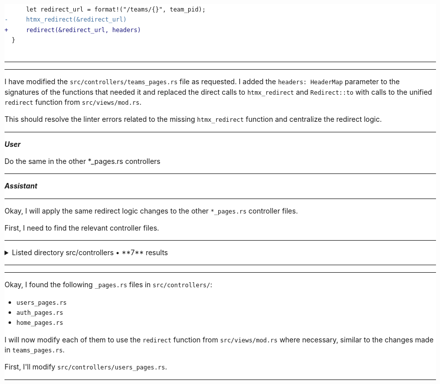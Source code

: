 ```diff
      let redirect_url = format!("/teams/{}", team_pid);
-     htmx_redirect(&redirect_url)
+     redirect(&redirect_url, headers)
  }
  
```

---



---

I have modified the `src/controllers/teams_pages.rs` file as requested. I added the `headers: HeaderMap` parameter to the signatures of the functions that needed it and replaced the direct calls to `htmx_redirect` and `Redirect::to` with calls to the unified `redirect` function from `src/views/mod.rs`.

This should resolve the linter errors related to the missing `htmx_redirect` function and centralize the redirect logic.

---

_**User**_

Do the same in the other *_pages.rs controllers

---

_**Assistant**_



---

Okay, I will apply the same redirect logic changes to the other `*_pages.rs` controller files.

First, I need to find the relevant controller files.


---

<details><summary>Listed directory src/controllers • **7** results</summary></details>

---



---

Okay, I found the following `_pages.rs` files in `src/controllers/`:
- `users_pages.rs`
- `auth_pages.rs`
- `home_pages.rs`

I will now modify each of them to use the `redirect` function from `src/views/mod.rs` where necessary, similar to the changes made in `teams_pages.rs`.

First, I'll modify `src/controllers/users_pages.rs`.


---